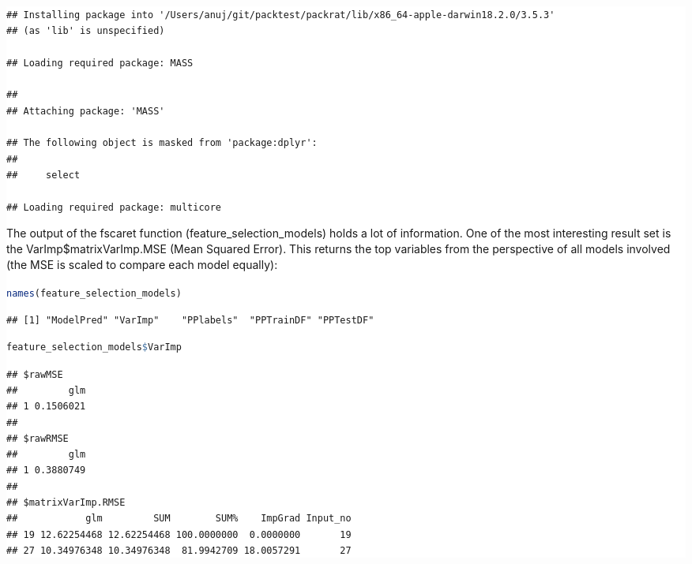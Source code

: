     ## Installing package into '/Users/anuj/git/packtest/packrat/lib/x86_64-apple-darwin18.2.0/3.5.3'
    ## (as 'lib' is unspecified)

    ## Loading required package: MASS

    ## 
    ## Attaching package: 'MASS'

    ## The following object is masked from 'package:dplyr':
    ## 
    ##     select

    ## Loading required package: multicore

The output of the fscaret function (feature\_selection\_models) holds a
lot of information. One of the most interesting result set is the
VarImp$matrixVarImp.MSE (Mean Squared Error). This returns the top
variables from the perspective of all models involved (the MSE is scaled
to compare each model equally):

``` r
names(feature_selection_models)
```

    ## [1] "ModelPred" "VarImp"    "PPlabels"  "PPTrainDF" "PPTestDF"

``` r
feature_selection_models$VarImp
```

    ## $rawMSE
    ##         glm
    ## 1 0.1506021
    ## 
    ## $rawRMSE
    ##         glm
    ## 1 0.3880749
    ## 
    ## $matrixVarImp.RMSE
    ##            glm         SUM        SUM%    ImpGrad Input_no
    ## 19 12.62254468 12.62254468 100.0000000  0.0000000       19
    ## 27 10.34976348 10.34976348  81.9942709 18.0057291       27